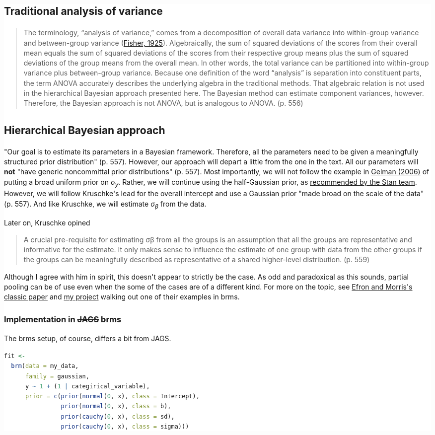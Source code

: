 Traditional analysis of variance
--------------------------------

> The terminology, “analysis of variance,” comes from a decomposition of overall data variance into within-group variance and between-group variance ([Fisher, 1925](http://psycnet.apa.org/record/1925-15003-000)). Algebraically, the sum of squared deviations of the scores from their overall mean equals the sum of squared deviations of the scores from their respective group means plus the sum of squared deviations of the group means from the overall mean. In other words, the total variance can be partitioned into within-group variance plus between-group variance. Because one definition of the word “analysis” is separation into constituent parts, the term ANOVA accurately describes the underlying algebra in the traditional methods. That algebraic relation is not used in the hierarchical Bayesian approach presented here. The Bayesian method can estimate component variances, however. Therefore, the Bayesian approach is not ANOVA, but is analogous to ANOVA. (p. 556)

Hierarchical Bayesian approach
------------------------------

"Our goal is to estimate its parameters in a Bayesian framework. Therefore, all the parameters need to be given a meaningfully structured prior distribution" (p. 557). However, our approach will depart a little from the one in the text. All our parameters will **not** "have generic noncommittal prior distributions" (p. 557). Most importantly, we will not follow the example in [Gelman (2006)](http://www.stat.columbia.edu/~gelman/research/published/taumain.pdf) of putting a broad uniform prior on *σ*<sub>*y*</sub>. Rather, we will continue using the half-Gaussian prior, as [recommended by the Stan team](https://github.com/stan-dev/stan/wiki/Prior-Choice-Recommendations). However, we will follow Kruschke's lead for the overall intercept and use a Gaussian prior "made broad on the scale of the data" (p. 557). And like Kruschke, we will estimate *σ*<sub>*β*</sub> from the data.

Later on, Kruschke opined

> A crucial pre-requisite for estimating σβ from all the groups is an assumption that all the groups are representative and informative for the estimate. It only makes sense to influence the estimate of one group with data from the other groups if the groups can be meaningfully described as representative of a shared higher-level distribution. (p. 559)

Although I agree with him in spirit, this doesn't appear to strictly be the case. As odd and paradoxical as this sounds, partial pooling can be of use even when the some of the cases are of a different kind. For more on the topic, see [Efron and Morris's classic paper](http://statweb.stanford.edu/~ckirby/brad/other/Article1977.pdf) and [my project](https://github.com/ASKurz/James-Stein-and-Bayesian-partial-pooling) walking out one of their examples in brms.

### Implementation in ~~JAGS~~ brms

The brms setup, of course, differs a bit from JAGS.

``` r
fit <- 
  brm(data = my_data, 
      family = gaussian,
      y ~ 1 + (1 | categirical_variable),
      prior = c(prior(normal(0, x), class = Intercept),
                prior(normal(0, x), class = b),
                prior(cauchy(0, x), class = sd),
                prior(cauchy(0, x), class = sigma)))
```
